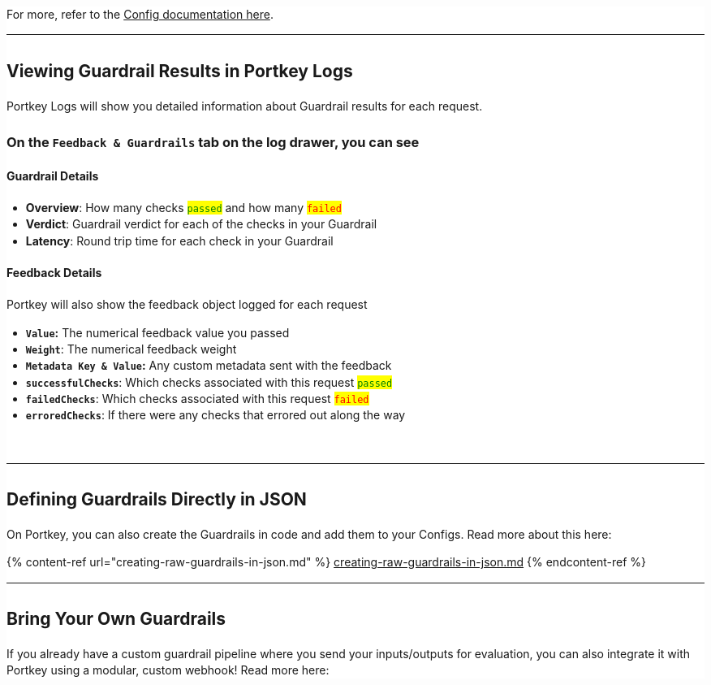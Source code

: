 For more, refer to the [Config documentation here](../ai-gateway/configs.md).

***

## &#x20;Viewing Guardrail Results in Portkey Logs

Portkey Logs will show you detailed information about Guardrail results for each request.

### On the **`Feedback & Guardrails`** tab on the log drawer, you can see

#### Guardrail Details

* **Overview**: How many checks <mark style="color:green;">`passed`</mark> and how many <mark style="color:red;">`failed`</mark>
* **Verdict**: Guardrail verdict for each of the checks in your Guardrail
* **Latency**: Round trip time for each check in your Guardrail

#### Feedback Details

Portkey will also show the feedback object logged for each request

* **`Value`:** The numerical feedback value you passed
* **`Weight`**: The numerical feedback weight
* **`Metadata Key & Value`:** Any custom metadata sent with the feedback
* **`successfulChecks`**: Which checks associated with this request <mark style="color:green;">`passed`</mark>
* **`failedChecks`**: Which checks associated with this request <mark style="color:red;">`failed`</mark>
* **`erroredChecks`**: If there were any checks that errored out along the way

<figure><img src="../../.gitbook/assets/guardrail feedback.gif" alt=""><figcaption></figcaption></figure>



***

## Defining Guardrails Directly in JSON <a href="#defining-guardrails-directly-in-json" id="defining-guardrails-directly-in-json"></a>

On Portkey, you can also create the Guardrails in code and add them to your Configs. Read more about this here:

{% content-ref url="creating-raw-guardrails-in-json.md" %}
[creating-raw-guardrails-in-json.md](creating-raw-guardrails-in-json.md)
{% endcontent-ref %}

***

## Bring Your Own Guardrails <a href="#examples-of-when-to-deny-requests" id="examples-of-when-to-deny-requests"></a>

If you already have a custom guardrail pipeline where you send your inputs/outputs for evaluation, you can also integrate it with Portkey using a modular, custom webhook! Read more here:
